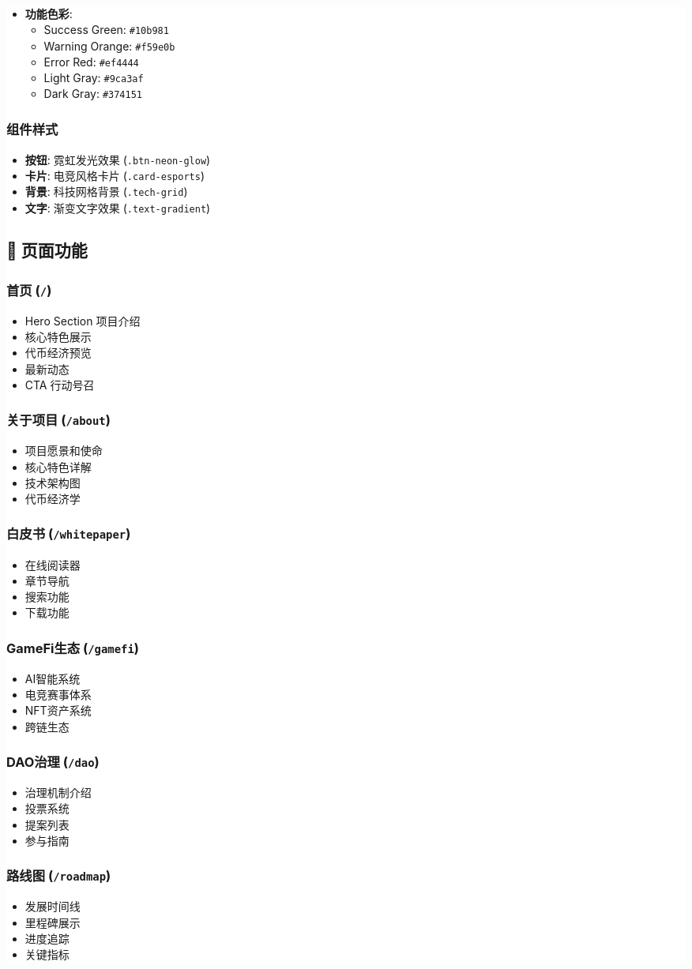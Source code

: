 - **功能色彩**:
  - Success Green: `#10b981`
  - Warning Orange: `#f59e0b`
  - Error Red: `#ef4444`
  - Light Gray: `#9ca3af`
  - Dark Gray: `#374151`

### 组件样式

- **按钮**: 霓虹发光效果 (`.btn-neon-glow`)
- **卡片**: 电竞风格卡片 (`.card-esports`)
- **背景**: 科技网格背景 (`.tech-grid`)
- **文字**: 渐变文字效果 (`.text-gradient`)

## 📱 页面功能

### 首页 (`/`)
- Hero Section 项目介绍
- 核心特色展示
- 代币经济预览
- 最新动态
- CTA 行动号召

### 关于项目 (`/about`)
- 项目愿景和使命
- 核心特色详解
- 技术架构图
- 代币经济学

### 白皮书 (`/whitepaper`)
- 在线阅读器
- 章节导航
- 搜索功能
- 下载功能

### GameFi生态 (`/gamefi`)
- AI智能系统
- 电竞赛事体系
- NFT资产系统
- 跨链生态

### DAO治理 (`/dao`)
- 治理机制介绍
- 投票系统
- 提案列表
- 参与指南

### 路线图 (`/roadmap`)
- 发展时间线
- 里程碑展示
- 进度追踪
- 关键指标
